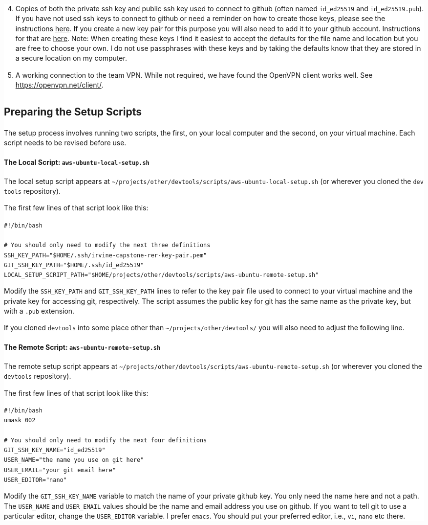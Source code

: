 4. Copies of both the private ssh key and public ssh key used to connect to github (often named `id_ed25519` and `id_ed25519.pub`).  If you have not used ssh keys to connect to github or need a reminder on how to create those keys, please see the instructions [here](https://docs.github.com/en/authentication/connecting-to-github-with-ssh/generating-a-new-ssh-key-and-adding-it-to-the-ssh-age).  If you create a new key pair for this purpose you will also need to add it to your github account. Instructions for that are [here](https://docs.github.com/en/authentication/connecting-to-github-with-ssh/adding-a-new-ssh-key-to-your-github-account). Note: When creating these keys I find it easiest to accept the defaults for the file name and location but you are free to choose your own.  I do not use passphrases with these keys and by taking the defaults know that they are stored in a secure location on my computer. 

5. A working connection to the team VPN.  While not required, we have found the OpenVPN client works well.  See https://openvpn.net/client/.

## Preparing the Setup Scripts

The setup process involves running two scripts, the first, on your local computer and the second, on your virtual machine.  Each script needs to be revised before use.

#### The Local Script: `aws-ubuntu-local-setup.sh`

The local setup script appears at `~/projects/other/devtools/scripts/aws-ubuntu-local-setup.sh` (or wherever you cloned the `devtools` repository).

The first few lines of that script look like this:

```
#!/bin/bash

# You should only need to modify the next three definitions
SSH_KEY_PATH="$HOME/.ssh/irvine-capstone-rer-key-pair.pem"
GIT_SSH_KEY_PATH="$HOME/.ssh/id_ed25519"
LOCAL_SETUP_SCRIPT_PATH="$HOME/projects/other/devtools/scripts/aws-ubuntu-remote-setup.sh"
```
Modify the `SSH_KEY_PATH` and `GIT_SSH_KEY_PATH` lines to refer to the key pair file used to connect to your virtual machine and the private key for accessing git, respectively.  The script assumes the public key for git has the same name as the private key, but with a `.pub` extension.

If you cloned `devtools` into some place other than `~/projects/other/devtools/` you will also need to adjust the following line.

#### The Remote Script: `aws-ubuntu-remote-setup.sh`

The remote setup script appears at `~/projects/other/devtools/scripts/aws-ubuntu-remote-setup.sh` (or wherever you cloned the `devtools` repository).

The first few lines of that script look like this:

```
#!/bin/bash
umask 002

# You should only need to modify the next four definitions
GIT_SSH_KEY_NAME="id_ed25519"
USER_NAME="the name you use on git here"
USER_EMAIL="your git email here"
USER_EDITOR="nano"
```
Modify the `GIT_SSH_KEY_NAME` variable to match the name of your private github key.  You only need the name here and not a path.  The `USER_NAME` and `USER_EMAIL` values should be the name and email address you use on github.  If you want to tell git to use a particular editor, change the `USER_EDITOR` variable.  I prefer `emacs`.  You should put your preferred editor, i.e., `vi`, `nano` etc there. 
